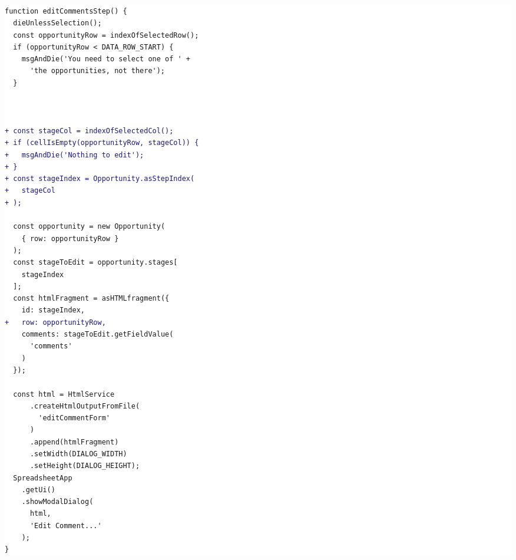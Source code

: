 </td>
<td>

```diff
function editCommentsStep() {
  dieUnlessSelection();
  const opportunityRow = indexOfSelectedRow();
  if (opportunityRow < DATA_ROW_START) {
    msgAndDie('You need to select one of ' +
      'the opportunities, not there');
  }



+ const stageCol = indexOfSelectedCol();
+ if (cellIsEmpty(opportunityRow, stageCol)) {
+   msgAndDie('Nothing to edit');
+ }
+ const stageIndex = Opportunity.asStepIndex(
+   stageCol
+ );

  const opportunity = new Opportunity(
    { row: opportunityRow }
  );
  const stageToEdit = opportunity.stages[
    stageIndex
  ];
  const htmlFragment = asHTMLfragment({
    id: stageIndex,
+   row: opportunityRow,
    comments: stageToEdit.getFieldValue(
      'comments'
    )
  });

  const html = HtmlService
      .createHtmlOutputFromFile(
        'editCommentForm'
      )
      .append(htmlFragment)
      .setWidth(DIALOG_WIDTH)
      .setHeight(DIALOG_HEIGHT);
  SpreadsheetApp
    .getUi()
    .showModalDialog(
      html,
      'Edit Comment...'
    );
}

```
